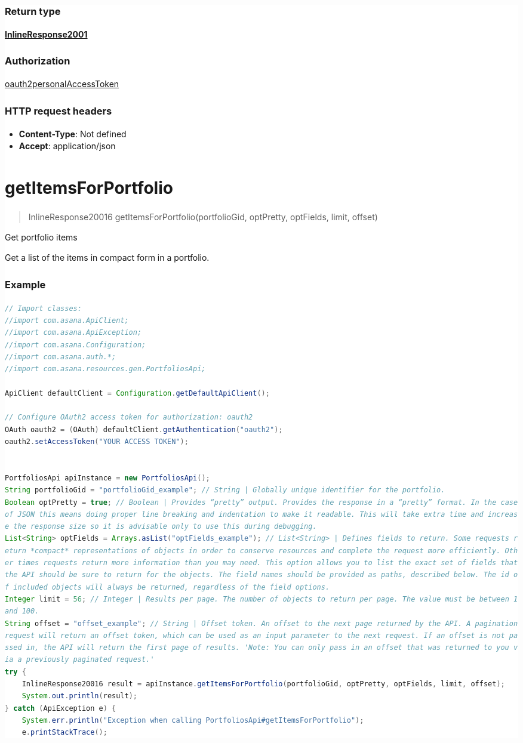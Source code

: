 ### Return type

[**InlineResponse2001**](InlineResponse2001.md)

### Authorization

[oauth2](../README.md#oauth2)[personalAccessToken](../README.md#personalAccessToken)

### HTTP request headers

 - **Content-Type**: Not defined
 - **Accept**: application/json

<a name="getItemsForPortfolio"></a>
# **getItemsForPortfolio**
> InlineResponse20016 getItemsForPortfolio(portfolioGid, optPretty, optFields, limit, offset)

Get portfolio items

Get a list of the items in compact form in a portfolio.

### Example
```java
// Import classes:
//import com.asana.ApiClient;
//import com.asana.ApiException;
//import com.asana.Configuration;
//import com.asana.auth.*;
//import com.asana.resources.gen.PortfoliosApi;

ApiClient defaultClient = Configuration.getDefaultApiClient();

// Configure OAuth2 access token for authorization: oauth2
OAuth oauth2 = (OAuth) defaultClient.getAuthentication("oauth2");
oauth2.setAccessToken("YOUR ACCESS TOKEN");


PortfoliosApi apiInstance = new PortfoliosApi();
String portfolioGid = "portfolioGid_example"; // String | Globally unique identifier for the portfolio.
Boolean optPretty = true; // Boolean | Provides “pretty” output. Provides the response in a “pretty” format. In the case of JSON this means doing proper line breaking and indentation to make it readable. This will take extra time and increase the response size so it is advisable only to use this during debugging.
List<String> optFields = Arrays.asList("optFields_example"); // List<String> | Defines fields to return. Some requests return *compact* representations of objects in order to conserve resources and complete the request more efficiently. Other times requests return more information than you may need. This option allows you to list the exact set of fields that the API should be sure to return for the objects. The field names should be provided as paths, described below. The id of included objects will always be returned, regardless of the field options.
Integer limit = 56; // Integer | Results per page. The number of objects to return per page. The value must be between 1 and 100.
String offset = "offset_example"; // String | Offset token. An offset to the next page returned by the API. A pagination request will return an offset token, which can be used as an input parameter to the next request. If an offset is not passed in, the API will return the first page of results. 'Note: You can only pass in an offset that was returned to you via a previously paginated request.'
try {
    InlineResponse20016 result = apiInstance.getItemsForPortfolio(portfolioGid, optPretty, optFields, limit, offset);
    System.out.println(result);
} catch (ApiException e) {
    System.err.println("Exception when calling PortfoliosApi#getItemsForPortfolio");
    e.printStackTrace();
```